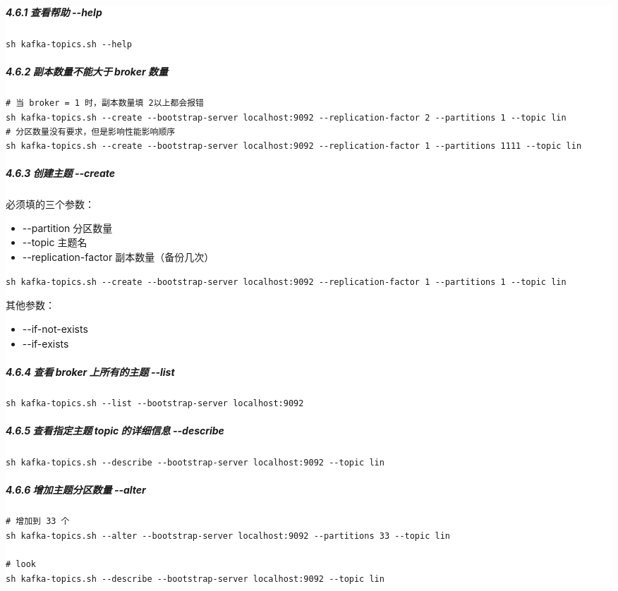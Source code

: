 ##### 4.6.1 查看帮助 --help

```shell
sh kafka-topics.sh --help
```



##### 4.6.2 副本数量不能大于 broker 数量

```shell
# 当 broker = 1 时，副本数量填 2以上都会报错
sh kafka-topics.sh --create --bootstrap-server localhost:9092 --replication-factor 2 --partitions 1 --topic lin
# 分区数量没有要求，但是影响性能影响顺序
sh kafka-topics.sh --create --bootstrap-server localhost:9092 --replication-factor 1 --partitions 1111 --topic lin
```



##### 4.6.3 创建主题	--create

必须填的三个参数：

- --partition	分区数量
- --topic		主题名
- --replication-factor	副本数量（备份几次）

```shell
sh kafka-topics.sh --create --bootstrap-server localhost:9092 --replication-factor 1 --partitions 1 --topic lin
```

其他参数：

- --if-not-exists
- --if-exists

##### 4.6.4 查看 broker 上所有的主题	--list

```shell
sh kafka-topics.sh --list --bootstrap-server localhost:9092
```



##### 4.6.5 查看指定主题 topic 的详细信息	--describe

```shell
sh kafka-topics.sh --describe --bootstrap-server localhost:9092 --topic lin
```



##### 4.6.6 增加主题分区数量	--alter

```shell
# 增加到 33 个
sh kafka-topics.sh --alter --bootstrap-server localhost:9092 --partitions 33 --topic lin

# look
sh kafka-topics.sh --describe --bootstrap-server localhost:9092 --topic lin
```
